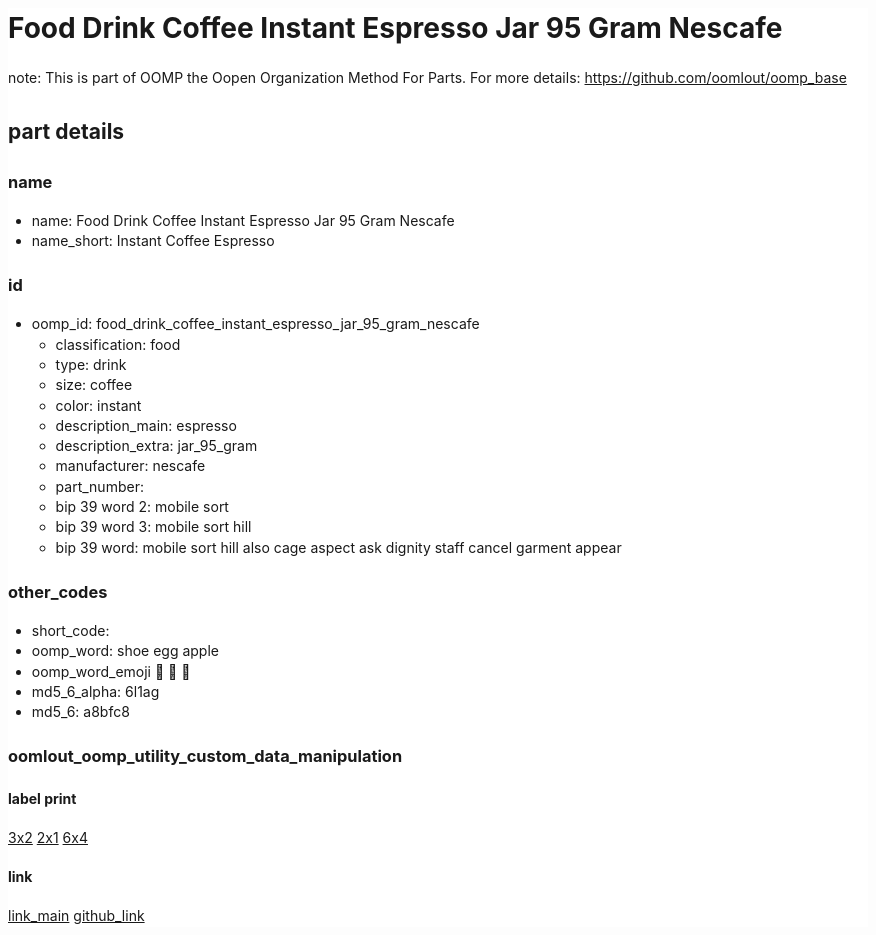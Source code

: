# Food Drink Coffee Instant Espresso Jar 95 Gram Nescafe  

note: This is part of OOMP the Oopen Organization Method For Parts. For more details: https://github.com/oomlout/oomp_base

##  part details





### name
* name: Food Drink Coffee Instant Espresso Jar 95 Gram Nescafe
* name_short: Instant Coffee Espresso
### id
* oomp_id: food_drink_coffee_instant_espresso_jar_95_gram_nescafe
  * classification: food
  * type: drink
  * size: coffee
  * color: instant
  * description_main: espresso
  * description_extra: jar_95_gram
  * manufacturer: nescafe
  * part_number: 
  * bip 39 word 2: mobile sort
  * bip 39 word 3: mobile sort hill
  * bip 39 word: mobile sort hill also cage aspect ask dignity staff cancel garment appear

### other_codes
* short_code: 
* oomp_word: shoe egg apple
* oomp_word_emoji :shoe: :egg: :apple:
* md5_6_alpha: 6l1ag
* md5_6: a8bfc8






### oomlout_oomp_utility_custom_data_manipulation
#### label print
[3x2](http://192.168.1.245:1112/?label=oomp%206l1ag)
[2x1](http://192.168.1.242:1112/?label=oomp%206l1ag)
[6x4](http://192.168.1.55:1112/?label=oomp%206l1ag)    

#### link

[link_main](https://github.com/oomlout/oomlout_oomp_current_version_messy/tree/main/parts/food_drink_coffee_instant_espresso_jar_95_gram_nescafe) [github_link](https://github.com/oomlout/oomlout_oomp_part_src/tree/main/parts/food_drink_coffee_instant_espresso_jar_95_gram_nescafe)                             
